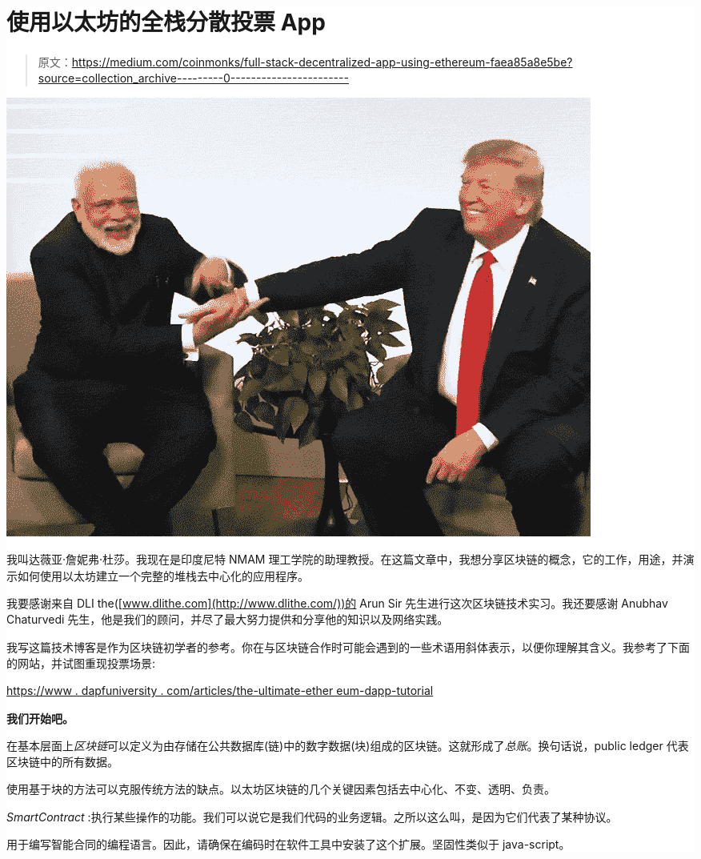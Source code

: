 # 使用以太坊的全栈分散投票 App

> 原文：<https://medium.com/coinmonks/full-stack-decentralized-app-using-ethereum-faea85a8e5be?source=collection_archive---------0----------------------->

![](img/b5b68a85759a99cae35c99252579d705.png)

我叫达薇亚·詹妮弗·杜莎。我现在是印度尼特 NMAM 理工学院的助理教授。在这篇文章中，我想分享区块链的概念，它的工作，用途，并演示如何使用以太坊建立一个完整的堆栈去中心化的应用程序。

我要感谢来自 DLI the([www.dlithe.com](http://www.dlithe.com/))的 Arun Sir 先生进行这次区块链技术实习。我还要感谢 Anubhav Chaturvedi 先生，他是我们的顾问，并尽了最大努力提供和分享他的知识以及网络实践。

我写这篇技术博客是作为区块链初学者的参考。你在与区块链合作时可能会遇到的一些术语用斜体表示，以便你理解其含义。我参考了下面的网站，并试图重现投票场景:

[https://www . dapfuniversity . com/articles/the-ultimate-ether eum-dapp-tutorial](https://www.dappuniversity.com/articles/the-ultimate-ethereum-dapp-tutorial)

**我们开始吧。**

在基本层面上*区块链*可以定义为由存储在公共数据库(链)中的数字数据(块)组成的区块链。这就形成了*总账*。换句话说，public ledger 代表区块链中的所有数据。

使用基于块的方法可以克服传统方法的缺点。以太坊区块链的几个关键因素包括去中心化、不变、透明、负责。

*SmartContract* :执行某些操作的功能。我们可以说它是我们代码的业务逻辑。之所以这么叫，是因为它们代表了某种协议。

用于编写智能合同的编程语言。因此，请确保在编码时在软件工具中安装了这个扩展。坚固性类似于 java-script。
